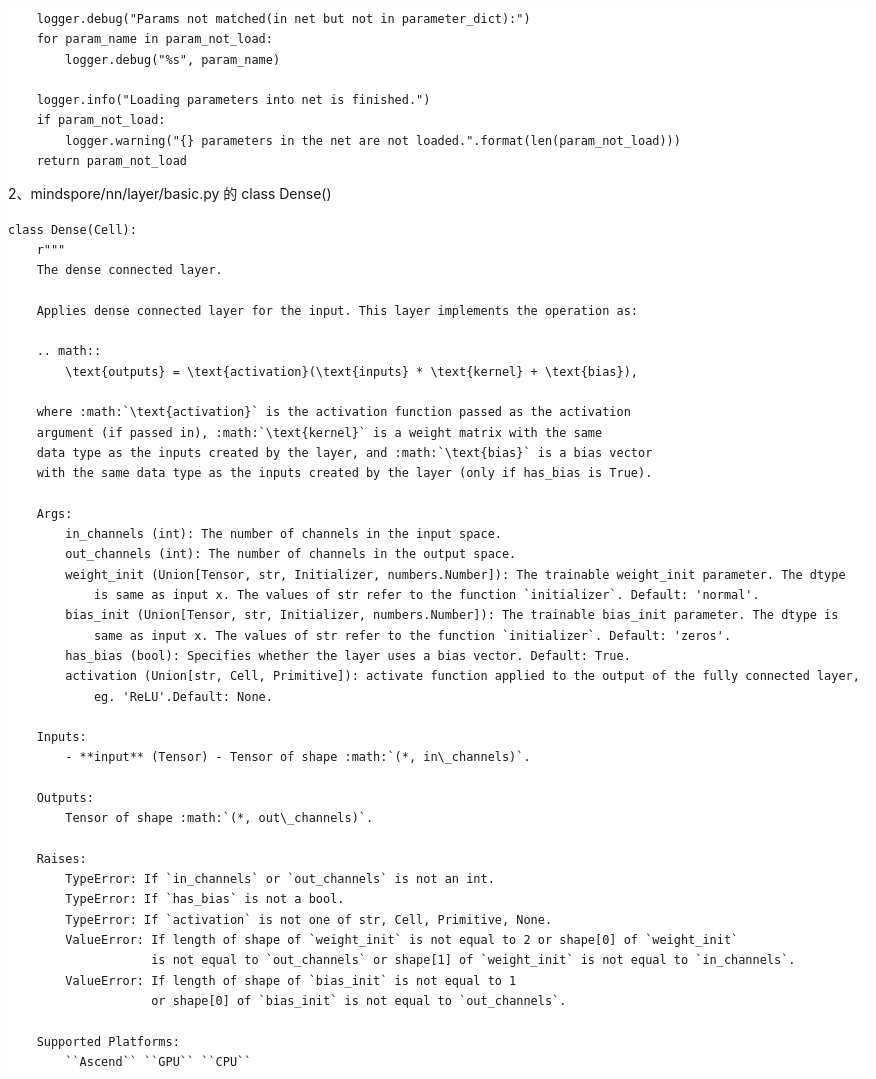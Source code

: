 ```
    logger.debug("Params not matched(in net but not in parameter_dict):")
    for param_name in param_not_load:
        logger.debug("%s", param_name)

    logger.info("Loading parameters into net is finished.")
    if param_not_load:
        logger.warning("{} parameters in the net are not loaded.".format(len(param_not_load)))
    return param_not_load

```



2、mindspore/nn/layer/basic.py 的 class Dense() 

```
class Dense(Cell):
    r"""
    The dense connected layer.

    Applies dense connected layer for the input. This layer implements the operation as:

    .. math::
        \text{outputs} = \text{activation}(\text{inputs} * \text{kernel} + \text{bias}),

    where :math:`\text{activation}` is the activation function passed as the activation
    argument (if passed in), :math:`\text{kernel}` is a weight matrix with the same
    data type as the inputs created by the layer, and :math:`\text{bias}` is a bias vector
    with the same data type as the inputs created by the layer (only if has_bias is True).

    Args:
        in_channels (int): The number of channels in the input space.
        out_channels (int): The number of channels in the output space.
        weight_init (Union[Tensor, str, Initializer, numbers.Number]): The trainable weight_init parameter. The dtype
            is same as input x. The values of str refer to the function `initializer`. Default: 'normal'.
        bias_init (Union[Tensor, str, Initializer, numbers.Number]): The trainable bias_init parameter. The dtype is
            same as input x. The values of str refer to the function `initializer`. Default: 'zeros'.
        has_bias (bool): Specifies whether the layer uses a bias vector. Default: True.
        activation (Union[str, Cell, Primitive]): activate function applied to the output of the fully connected layer,
            eg. 'ReLU'.Default: None.

    Inputs:
        - **input** (Tensor) - Tensor of shape :math:`(*, in\_channels)`.

    Outputs:
        Tensor of shape :math:`(*, out\_channels)`.

    Raises:
        TypeError: If `in_channels` or `out_channels` is not an int.
        TypeError: If `has_bias` is not a bool.
        TypeError: If `activation` is not one of str, Cell, Primitive, None.
        ValueError: If length of shape of `weight_init` is not equal to 2 or shape[0] of `weight_init`
                    is not equal to `out_channels` or shape[1] of `weight_init` is not equal to `in_channels`.
        ValueError: If length of shape of `bias_init` is not equal to 1
                    or shape[0] of `bias_init` is not equal to `out_channels`.

    Supported Platforms:
        ``Ascend`` ``GPU`` ``CPU``
```